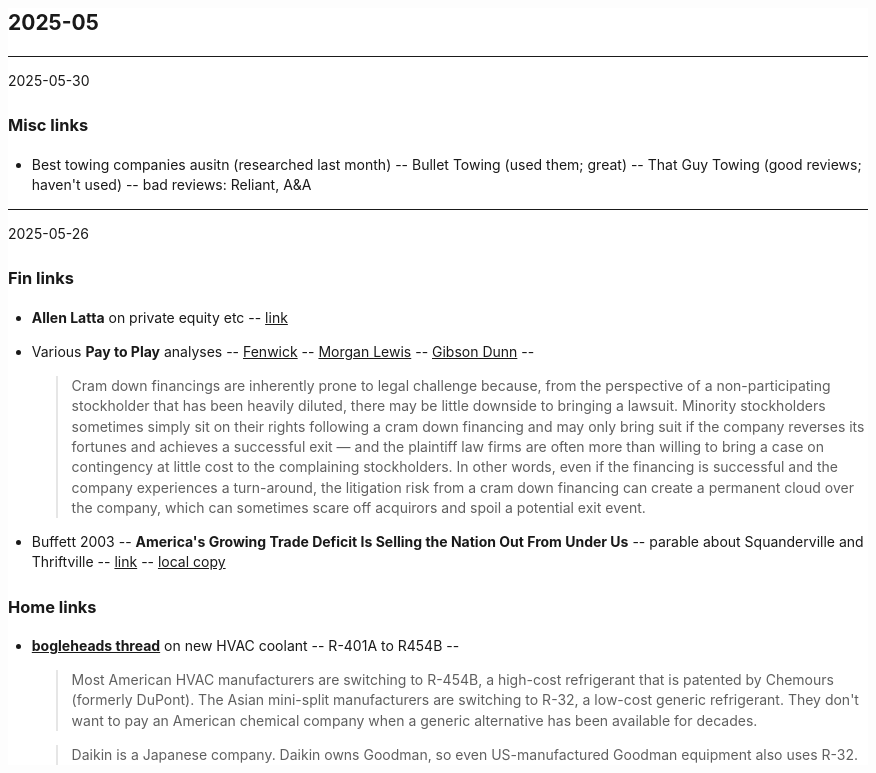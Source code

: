 ## 2025-05

---
2025-05-30

### Misc links

* Best towing companies ausitn (researched last month) --
  Bullet Towing (used them; great) -- That Guy Towing (good reviews; haven't used) --
  bad reviews: Reliant, A&A


---
2025-05-26

### Fin links

* __Allen Latta__ on private equity etc --
  [link][latta]

* Various __Pay to Play__ analyses --
  [Fenwick][fenwick] --
  [Morgan Lewis][mlewis] --
  [Gibson Dunn][gdunn] --
  > Cram down financings are inherently prone to legal challenge because, from the perspective
    of a non-participating stockholder that has been heavily diluted, there may be little
    downside to bringing a lawsuit. Minority stockholders sometimes simply sit on their rights
    following a cram down financing and may only bring suit if the company reverses its
    fortunes and achieves a successful exit — and the plaintiff law firms are often more than
    willing to bring a case on contingency at little cost to the complaining stockholders. In other
    words, even if the financing is successful and the company experiences a turn-around, the
    litigation risk from a cram down financing can create a permanent cloud over the company,
    which can sometimes scare off acquirors and spoil a potential exit event.

* Buffett 2003 -- __America's Growing Trade Deficit Is Selling the Nation Out From Under Us__ --
  parable about Squanderville and Thriftville --
  [link][buffett-deficit] --
  [local copy][deficit-local]


[latta]: http://www.allenlatta.com/allens-blog/lp-corner-fund-performance-metrics-multiples-tvpi-dpi-and-rvpi

[fenwick]: https://www.fenwick.com/insights/publications/what-is-a-pay-to-play-financing
[mlewis]: https://www.morganlewis.com/-/media/files/publication/presentation/webinar/2024/down-rounds-recaps-and-pay-to-play-provisions.pdf
[gdunn]: https://www.gibsondunn.com/wp-content/uploads/documents/publications/Weirick-Wortmann-Stephens-Barinsky-DownRoundFinancings.pdf

[buffett-deficit]: https://www.berkshirehathaway.com/letters/growing.pdf
[deficit-local]: data-files/2025/05/buffett-trade-2003.pdf

### Home links

* __[bogleheads thread][bogle-hvac]__ on new HVAC coolant -- R-401A to R454B --
  > Most American HVAC manufacturers are switching to R-454B, a high-cost
    refrigerant that is patented by Chemours (formerly DuPont).
    The Asian mini-split manufacturers are switching to R-32, a low-cost
    generic refrigerant. They don't want to pay an American chemical
    company when a generic alternative has been available for decades.

  > Daikin is a Japanese company. Daikin owns Goodman, so even US-manufactured
    Goodman equipment also uses R-32.


[bogle-hvac]: https://www.bogleheads.org/forum/viewtopic.php?f=11&t=448061&newpost=8223380
[dolphin-power]: https://manuals.maytronics.com/images/pdfs/parts/power-supply/power-supply-weekly.pdf
[dolphin-local]: data-files/2025/05/dolphin-power.pdf
[hunter-debug]: https://www.hunterirrigation.com/sites/default/files/tech_troubleshooting_common_controller_problems.pdf
[hunter-local]: data-files/2025/05/hunter-debug.pdf
[tx-rainfall]: https://1.bp.blogspot.com/-h-TWFcVR9NY/WBdoTSox6mI/AAAAAAAA9GI/Rwg_Tf_3yjcNRffabqUlLeAG1OC0aDq5wCLcB/s1600/Texas.gif
[tx-rainfall-local]: data-files/2025/05/tx-rainfall.gif
[powerlaw]: https://peterwildeford.substack.com/p/forecaster-reacts-metrs-bombshell
[karlene]: https://karlenepetitt.com/
[tsbc]: https://www.dropbox.com/scl/fi/utvlp7rj7hchho8dmx8t6/Endeavor-Crash_4307.pdf?rlkey=p56xlp2p436dp6298m77pjgug&e=1&st=kq804vu9&dl=0
[tsbc-local]: data-files/2025/05/delta-toronto-prelim.pdf
[hippo]: https://external-content.duckduckgo.com/iu/?u=https%3A%2F%2Fimg.ifunny.co%2Fimages%2Fe0363bc9290465d2db272e2f18efb8a76472526d3d181ff944af70f88b65a0f7_1.jpg&f=1&nofb=1&ipt=2b3c194fd7766d5330db193cd9ab3ac113cb74e89f89d3afaf12aeb9576a811f
[tax-facebook]: https://themarkup.org/pixel-hunt/2022/11/22/tax-filing-websites-have-been-sending-users-financial-information-to-facebook
[hippo-local]: data-files/2025/05/hippo-meme.jpg
[caribou]: https://www.hikingproject.com/trail/7022061/old-caribou-lakes-trail
[emerald1]: https://backpackers-review.com/trip-reports/trinity-alps-emerald-lake/
[emerald2]: https://www.oceansandforestsadventures.com/trinity-alps-backpacking/stuart-meadows
[emigrant]: https://www.fs.usda.gov/r05/stanislaus/permits/wilderness-permits
[deadhorse]: https://girlonahike.com/backpacking-to-dead-horse-lake-uintas.html
[bighornmap]: https://bloximages.chicago2.vip.townnews.com/idahostatejournal.com/content/tncms/assets/v3/editorial/4/ce/4ce19383-acd2-574d-8a1b-ff1a838c4c26/5d4db2133374f.pdf.pdf
[bighornmap-local]: data-files/2025/05/bighorn-crags-map.pdf
[hayek]: https://www.nobelprize.org/prizes/economic-sciences/1974/hayek/lecture/
[hayek-local]: data-files/2025/05/hayek-nobel.txt
[arena]: https://www.theodorerooseveltcenter.org/Learn-About-TR/TR-Encyclopedia/Culture-and-Society/Man-in-the-Arena.aspx
[cromwell]: https://www.perseus.tufts.edu/hopper/text?doc=Perseus%3atext%3a2001.05.0288
[marriage1]: https://marriage.gospelinlife.com/e/cultivating-a-healthy-marriage-part-1/
[marriage2]: https://marriage.gospelinlife.com/e/cultivating-a-healthy-marriage-part-2-%e2%80%93-qa/
[berk]: https://berkshirehathaway.com/letters/1983.html
[ebitda]: https://dailyinvestor.com/investing/13443/ebitda-is-utter-nonsense-warren-buffet/
[video-ebitda]: https://www.youtube.com/watch?v=MHd6Xj1cMR0
[bullshit]: https://www.youtube.com/watch?v=7B_6AFG0lUU
[2017]: https://finance.yahoo.com/news/charlie-munger-explains-called-popular-earnings-measure-horror-squared-164228068.html
[berk2013]: https://www.berkshirehathaway.com/letters/2013ltr.pdf
[berk2000]: https://www.berkshirehathaway.com/letters/2000pdf.pdf
[aqr1]: https://papers.ssrn.com/sol3/papers.cfm?abstract_id=4437402
[aqr2]: https://www.aqr.com/-/media/AQR/Documents/Insights/Journal-Article/AQRJWMSum24LossHarvestingorGainDeferral.pdf?sc_lang=en
[life]: https://pmc.ncbi.nlm.nih.gov/articles/PMC7452000/
[crown]: https://www.crown.org/wp-content/uploads/cfmu/money-and-possession-scriptures.pdf
[skylakes]: https://en.wikipedia.org/wiki/Sky_Lakes_Wilderness
[crown-local]: data-files/2025/05/crown-2350-verses.pdf
[summa]: https://www.newadvent.org/summa/3031.htm
[tfp]: https://www.troublefreepool.com/threads/how-to-remove-pool-light-screw-stripped.82871/
[munger]: https://www.stripe.press/poor-charlies-almanack/chapter-three?progress=73.08%
[munger-local]: data-files/2025/05/munger-principles.txt
[gaia]: https://www.gaiagps.com/map/?loc=12.4/-109.3461/42.9192&layer=GaiaTopoRasterFeet
[top5]: https://thebigoutside.com/big-wilderness-no-crowds-top-5-backpacking-trips-for-scenery-and-solitude/
[faves]: https://thebigoutside.com/my-top-10-favorite-backpacking-trips/
[hike734]: https://hike734.com
[lady]: https://ladyonarock.com/off-to-canadas-great-divide-trail/
[tipp]: https://forums.clubtread.com/27-british-columbia/35219-palliser-river-aug-20-26-2010-a.html
[itmb]: https://shop.itmb.ca/index.php?main_page=time_out
[atha]: https://www.fitzhugh.ca/archive/the-end-of-an-era-jaspers-backcountry-in-a-state-of-decay-8082887?utm_source=chatgpt.com
[atha-photo]: https://www.vmcdn.ca/f/files/fitzhugh/import/2016_09_Athabasca-river-bridge.-Photo-R.-Hanske-300x189.jpg;w=960
[atha-local]: data-files/2025/05/athabasca-bridge.jpg
[fortress]: https://barbaramartin.blogspot.com/2009/02/tuesdays-for-travis-fortress-lake.html
[fortress-local]: data-files/2025/05/fortress-lake.pdf
[limestone]: https://forums.clubtread.com/130-canadian-rockies/26378-limestone-lakes-july-25-27-08-gem-rockies.html
[limestone-local]: data-files/2025/05/limestone-lakes.pdf
[sonnicant]: https://www.flickr.com/photos/molas/1377242666/in/album-72157601882576077/
[bonneville]: https://hikingwalking.com/destinations/wy/wy_ww/big_sandy/bp_bs_ep/bonneville_lakes
[yose]: https://www.nps.gov/yose/planyourvisit/upload/trailheads.pdf
[yose-local]: data-files/2025/05/yose-trailhead-distances.pdf
[eagle]: https://thebigoutside.com/learning-the-hard-way-backpacking-oregons-eagle-cap-wilderness/
[ksultra]: https://www.ks-ultralightgear.com/p/ks-alpisack.html
[forum]: https://www.whiteblaze.net/forum/showthread.php/131103-Sawyer-Squeeze-100-clogged-after-storage/page3
[snarky]:  https://snarkynomad.com/the-one-problem-no-lifestraw-review-ever-mentions/
[hb-review]: https://sectionhiker.com/hydroblu-versa-flow-water-filter-review/
[hydro]: https://hydroblu.com/content/Versa-Flow-Manual.pdf
[tabs]: https://sectionhiker.com/aquamira-water-purification-drops-review/
[hydro-local]: data-files/2025/05/versa-flow-manual.pdf
[fake-sci]: https://www.medrxiv.org/content/10.1101/2023.05.06.23289563v2.full
[vo2]: https://pmc.ncbi.nlm.nih.gov/articles/PMC9566186/
[vo2-local]: data-files/2025/05/vo2-heartrate.pdf
[zone2]: https://pmc.ncbi.nlm.nih.gov/articles/PMC3912323/
[zone2-local]: data-files/2025/05/zone2-bad.pdf
[sweetener]: https://www.mdpi.com/2072-6643/14/8/1682
[sweet2]: https://www.embopress.org/doi/full/10.1038/s44321-025-00219-1
[ldlc]: https://bmjopen.bmj.com/content/10/8/e036976
[ldlc-local]: data-files/2025/05/ldlc-mortality.pdf
[ldl-elderly]: https://bmjopen.bmj.com/content/6/6/e010401
[statin]: https://jamanetwork.com/journals/jamainternalmedicine/fullarticle/2773065
[statin2]: https://www.sciencedirect.com/science/article/abs/pii/S0021915022013442
[mercola]: https://www.lewrockwell.com/2015/01/joseph-mercola/did-the-doctor-say-you-have-high-cholesterol/
[scanda]: https://www.tandfonline.com/doi/pdf/10.3109/02813432.2013.824157
[scanda-local]: data-files/2025/05/scandanavia-ldl.pdf
[tweet]: https://nitter.net/DrJBhattacharya/status/1721150102369165445#m
[ca-vs-fl]: https://nitter.net/pic/orig/media%2FF-LAFJ5WwAAvjsE.jpg
[ca-vs-fl-local]: data-files/2025/05/ca-vs-fl-mortality.jpg
[mrna]: https://www.nature.com/articles/s41586-023-06800-3
[mrna-local]: data-files/2025/05/mrna-frameshift.pdf
[hill]: https://thehill.com/opinion/healthcare/4354004-this-is-bigger-than-covid-why-are-so-many-americans-dying-early/
[hill-local]: data-files/2025/05/covid-early-death.txt
[fauci]: https://www.cell.com/cell-host-microbe/fulltext/S1931-3128(22)00572-8
[fauci-local]: data-files/2025/05/respiratory-vaccines-fail.pdf
[dod1]: https://web.archive.org/web/20210131052442/https://www.defense.gov/Explore/Spotlight/Coronavirus/
[dod2]: https://web.archive.org/web/20210501171058/https://www.defense.gov/Explore/Spotlight/Coronavirus/
[dod3]: https://web.archive.org/web/20210901214915/https://www.defense.gov/Explore/Spotlight/Coronavirus-DOD-Response/
[dod4]: https://web.archive.org/web/20220103015254/https://www.defense.gov/Spotlights/Coronavirus-DOD-Response/
[dod1-local]: data-files/2025/05/dod1.png
[dod2-local]: data-files/2025/05/dod2.png
[dod3-local]: data-files/2025/05/dod3.png
[dod4-local]: data-files/2025/05/dod4.png
[unfash]: https://unfashionable.blog/
[thiel]: https://www.startuparchive.org/p/the-essays-talks-and-interviews-of-peter-thiel
[peakoil]: https://ourfiniteworld.com/2007/07/02/speech-from-1957-predicting-peak-oil/
[before-ai]: https://www.zerohedge.com/medical/we-are-last-humans-world-history-who-remember-what-life-was-ai
[before-ai-local]: data-files/2025/05/before-ai.txt
[nebr]: https://www.nber.org/system/files/working_papers/w33574/w33574.pdf
[aporia]: https://www.aporiamagazine.com/p/asian-immigration-and-the-signaling
[parking]: https://www.bogleheads.org/forum/viewtopic.php?t=329907
[health-spend]: https://www.healthsystemtracker.org/chart-collection/u-s-life-expectancy-compare-countries/#Life%20expectancy%20and%20healthcare%20spending%20per%20capita,%201980-2023
[edwards]: https://supreme.justia.com/cases/federal/us/314/160/
[senate]: https://loc.harpweek.com/LCPoliticalCartoons/IndexDisplayCartoonMedium.asp?SourceIndex=People&UniqueID=8&Year=1850
[phd]: https://docs.iza.org/dp5367.pdf
[phd-local]: data-files/2025/05/phd-production.pdf